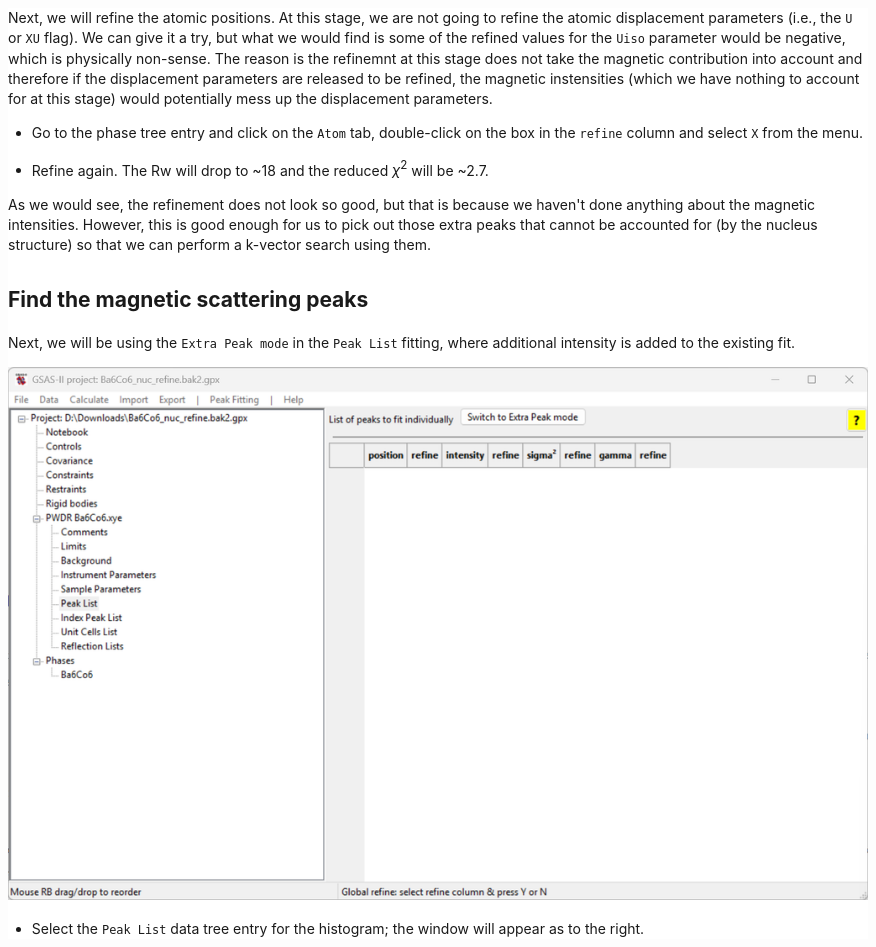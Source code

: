 Next, we will refine the atomic positions. At this stage, we are not going to refine the atomic displacement parameters (i.e., the `U` or `XU` flag). We can give it a try, but what we would find is some of the refined values for the `Uiso` parameter would be negative,  which is physically non-sense. The reason is the refinemnt at this stage does not take the magnetic contribution into account and therefore if the displacement parameters are released to be refined, the magnetic instensities (which we have nothing to account for at this stage) would potentially mess up the displacement parameters.

* Go to the phase tree entry and click on the `Atom` tab, double-click on the box in the `refine` column and select `X` from the menu.

* Refine again. The Rw will drop to ~18 and the reduced $\chi^2$ will be ~2.7.

As we would see, the refinement does not look so good, but that is because we haven't done anything about the magnetic intensities. However, this is good enough for us to pick out those extra peaks that cannot be accounted for (by the nucleus structure) so that we can perform a k-vector search using them.

## Find the magnetic scattering peaks

Next, we will be using the `Extra Peak mode` in the `Peak List` fitting, where additional intensity is added to the existing fit.

![Extra Peak mode display](./imgs/peak_list.png)

* Select the `Peak List` data tree entry for the histogram; the window will appear as to the right. 
